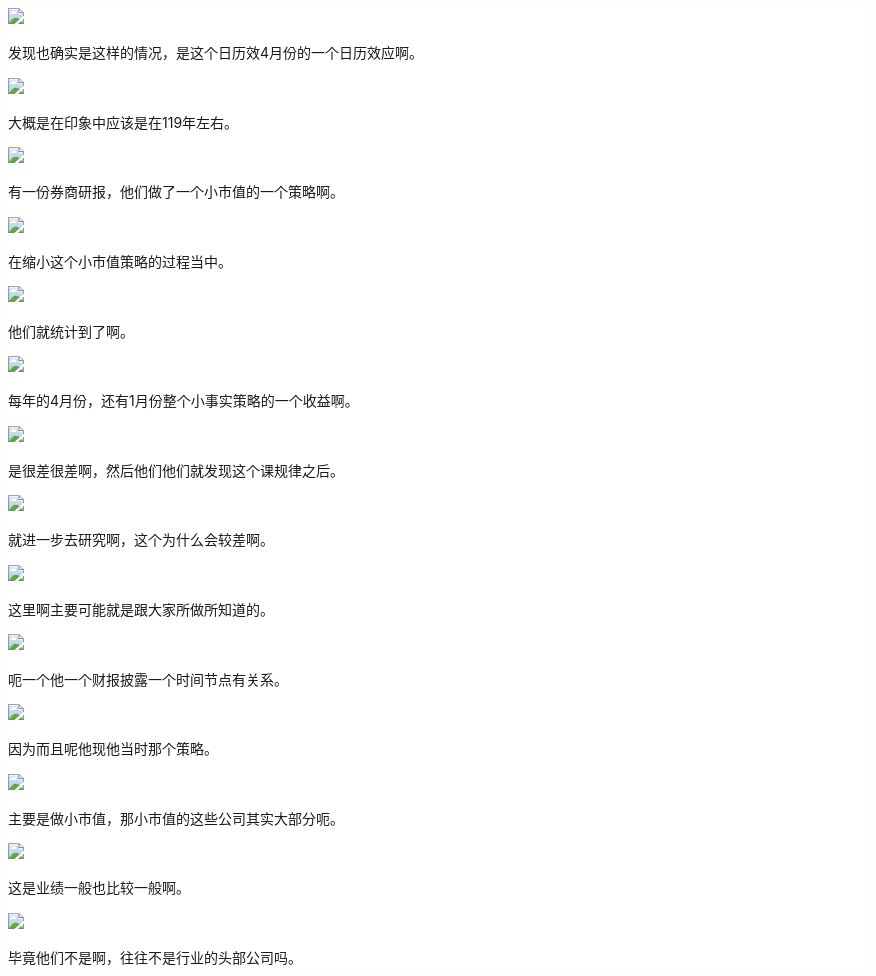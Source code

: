 ![](img/ddbf31fe768131b413b192e9f45ef61b_559.png)

发现也确实是这样的情况，是这个日历效4月份的一个日历效应啊。

![](img/ddbf31fe768131b413b192e9f45ef61b_561.png)

大概是在印象中应该是在119年左右。

![](img/ddbf31fe768131b413b192e9f45ef61b_563.png)

有一份券商研报，他们做了一个小市值的一个策略啊。

![](img/ddbf31fe768131b413b192e9f45ef61b_565.png)

在缩小这个小市值策略的过程当中。

![](img/ddbf31fe768131b413b192e9f45ef61b_567.png)

他们就统计到了啊。

![](img/ddbf31fe768131b413b192e9f45ef61b_569.png)

每年的4月份，还有1月份整个小事实策略的一个收益啊。

![](img/ddbf31fe768131b413b192e9f45ef61b_571.png)

是很差很差啊，然后他们他们就发现这个课规律之后。

![](img/ddbf31fe768131b413b192e9f45ef61b_573.png)

就进一步去研究啊，这个为什么会较差啊。

![](img/ddbf31fe768131b413b192e9f45ef61b_575.png)

这里啊主要可能就是跟大家所做所知道的。

![](img/ddbf31fe768131b413b192e9f45ef61b_577.png)

呃一个他一个财报披露一个时间节点有关系。

![](img/ddbf31fe768131b413b192e9f45ef61b_579.png)

因为而且呢他现他当时那个策略。

![](img/ddbf31fe768131b413b192e9f45ef61b_581.png)

主要是做小市值，那小市值的这些公司其实大部分呃。

![](img/ddbf31fe768131b413b192e9f45ef61b_583.png)

这是业绩一般也比较一般啊。

![](img/ddbf31fe768131b413b192e9f45ef61b_585.png)

毕竟他们不是啊，往往不是行业的头部公司吗。
